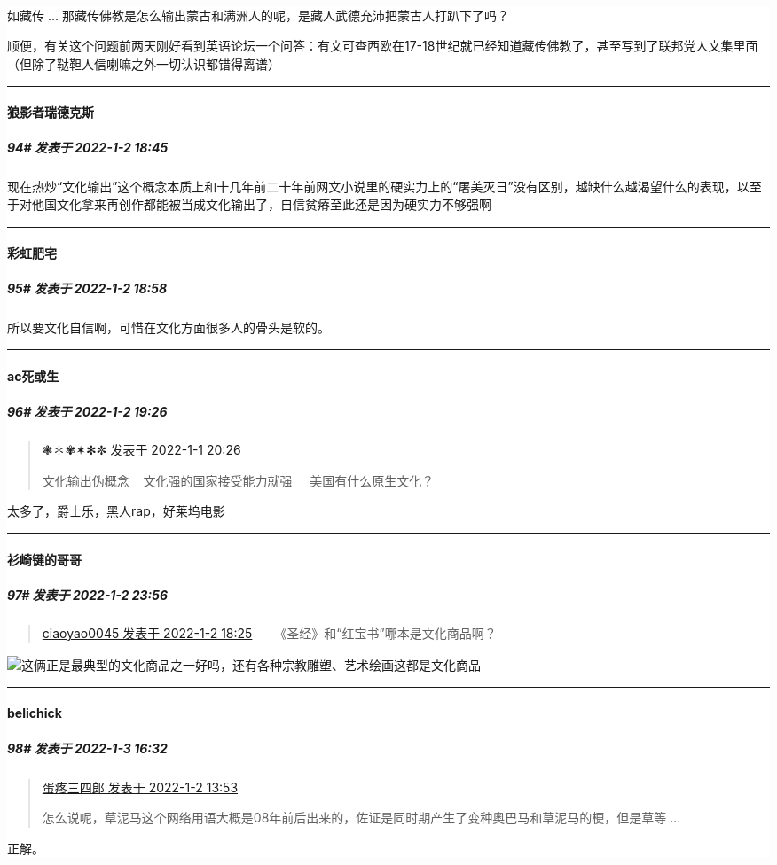 如藏传 ...</blockquote>
那藏传佛教是怎么输出蒙古和满洲人的呢，是藏人武德充沛把蒙古人打趴下了吗？

顺便，有关这个问题前两天刚好看到英语论坛一个问答：有文可查西欧在17-18世纪就已经知道藏传佛教了，甚至写到了联邦党人文集里面（但除了鞑靼人信喇嘛之外一切认识都错得离谱）

*****

####  狼影者瑞德克斯  
##### 94#       发表于 2022-1-2 18:45

现在热炒“文化输出”这个概念本质上和十几年前二十年前网文小说里的硬实力上的“屠美灭日”没有区别，越缺什么越渴望什么的表现，以至于对他国文化拿来再创作都能被当成文化输出了，自信贫瘠至此还是因为硬实力不够强啊



*****

####  彩虹肥宅  
##### 95#       发表于 2022-1-2 18:58

所以要文化自信啊，可惜在文化方面很多人的骨头是软的。



*****

####  ac死或生  
##### 96#       发表于 2022-1-2 19:26

<blockquote><a href="httphttps://bbs.saraba1st.com/2b/forum.php?mod=redirect&amp;goto=findpost&amp;pid=54131252&amp;ptid=2045286" target="_blank">❃✽✾✶✻✼ 发表于 2022-1-1 20:26</a>

文化输出伪概念    文化强的国家接受能力就强     美国有什么原生文化？</blockquote>
太多了，爵士乐，黑人rap，好莱坞电影



*****

####  衫崎键的哥哥  
##### 97#       发表于 2022-1-2 23:56

<blockquote><a href="httphttps://bbs.saraba1st.com/2b/forum.php?mod=redirect&amp;goto=findpost&amp;pid=54139110&amp;ptid=2045286" target="_blank">ciaoyao0045 发表于 2022-1-2 18:25</a>
　　《圣经》和“红宝书”哪本是文化商品啊？</blockquote>
<img src="https://static.saraba1st.com/image/smiley/face2017/018.png" referrerpolicy="no-referrer">这俩正是最典型的文化商品之一好吗，还有各种宗教雕塑、艺术绘画这都是文化商品



*****

####  belichick  
##### 98#       发表于 2022-1-3 16:32

<blockquote><a href="httphttps://bbs.saraba1st.com/2b/forum.php?mod=redirect&amp;goto=findpost&amp;pid=54136900&amp;ptid=2045286" target="_blank">蛋疼三四郎 发表于 2022-1-2 13:53</a>

怎么说呢，草泥马这个网络用语大概是08年前后出来的，佐证是同时期产生了变种奥巴马和草泥马的梗，但是草等 ...</blockquote>
正解。
